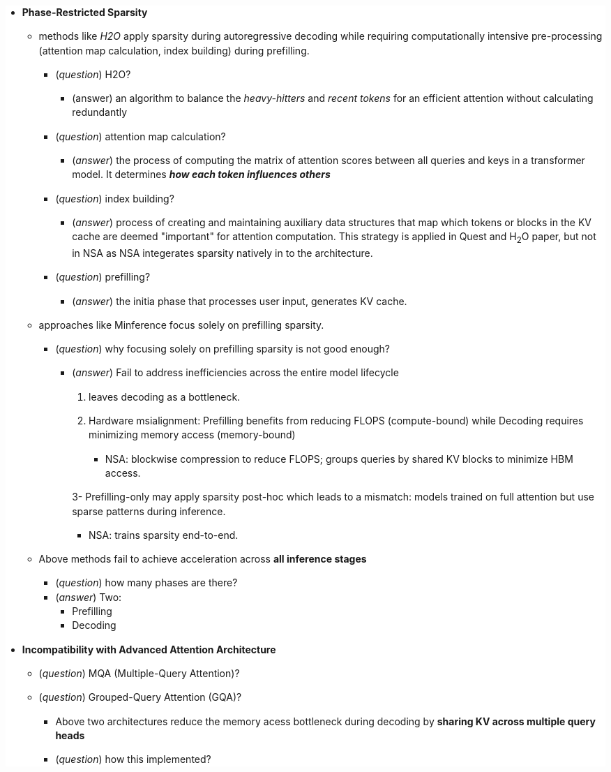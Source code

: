    - **Phase-Restricted Sparsity** 
     
     - methods like *H2O* apply sparsity during autoregressive decoding while requiring computationally intensive pre-processing (attention map calculation, index building) during prefilling. 
       
       - (*question*) H2O?
         
         - (answer) an algorithm to balance the *heavy-hitters* and *recent tokens* for an efficient attention without calculating redundantly  
       
       - (*question*) attention map calculation?
         
         - (*answer*) the process of computing the matrix of attention scores between all queries and keys in a transformer model. It determines ***how each token influences others***
       
       - (*question*) index building?
         
         - (*answer*) process of creating and maintaining auxiliary data structures that map which tokens or blocks in the KV cache are deemed "important" for attention computation. This strategy is applied in Quest and H$_2$O paper, but not in NSA as NSA integerates sparsity natively in to the architecture.
       
       - (*question*) prefilling? 
         
         - (*answer*) the initia phase that processes user input, generates KV cache.
     
     - approaches like Minference focus solely on prefilling sparsity. 
       
       - (*question*) why focusing solely on prefilling sparsity is not good enough?
         
         - (*answer*) Fail to address inefficiencies across the entire model lifecycle
           
           1. leaves decoding as a bottleneck.
           
           2. Hardware msialignment: Prefilling benefits from reducing FLOPS (compute-bound) while Decoding requires minimizing memory access (memory-bound)
              
              - NSA: blockwise compression to reduce FLOPS; groups queries by shared KV blocks to minimize HBM access.
           
           3- Prefilling-only may apply sparsity post-hoc which leads to a mismatch: models trained on full attention but use sparse patterns during inference.
              
              - NSA: trains sparsity end-to-end.
     
     - Above methods fail to achieve acceleration across **all inference stages** 
       
       - (*question*) how many phases are there? 
       - (*answer*) Two:
         - Prefilling 
         - Decoding
   
   - **Incompatibility with Advanced Attention Architecture**
     
     - (*question*) MQA (Multiple-Query Attention)?
     
     - (*question*) Grouped-Query Attention (GQA)? 
       
       - Above two architectures reduce the memory acess bottleneck during decoding by **sharing KV across multiple query heads**
       
       - (*question*) how this implemented? 
     
